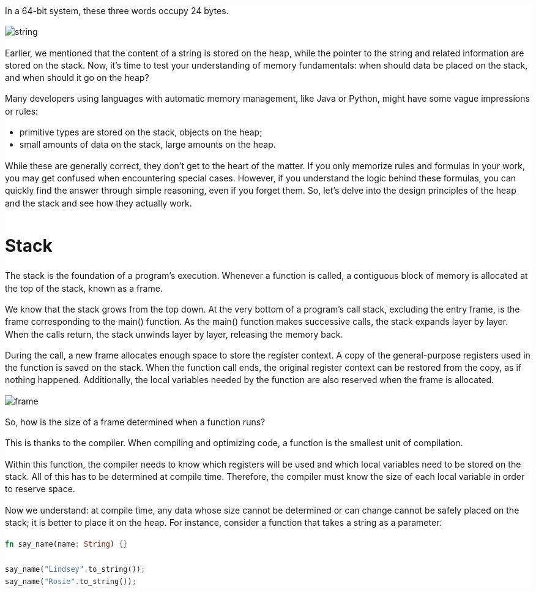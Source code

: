 In a 64-bit system, these three words occupy 24 bytes.

![string](/images/rust-01-01.webp)

Earlier, we mentioned that the content of a string is stored on the heap, while the pointer to the string and related information are stored on the stack. Now, it’s time to test your understanding of memory fundamentals: when should data be placed on the stack, and when should it go on the heap?

Many developers using languages with automatic memory management, like Java or Python, might have some vague impressions or rules:

* primitive types are stored on the stack, objects on the heap;
* small amounts of data on the stack, large amounts on the heap.

While these are generally correct, they don’t get to the heart of the matter. If you only memorize rules and formulas in your work, you may get confused when encountering special cases. However, if you understand the logic behind these formulas, you can quickly find the answer through simple reasoning, even if you forget them. So, let’s delve into the design principles of the heap and the stack and see how they actually work.

# Stack

The stack is the foundation of a program’s execution. Whenever a function is called, a contiguous block of memory is allocated at the top of the stack, known as a frame.

We know that the stack grows from the top down. At the very bottom of a program’s call stack, excluding the entry frame, is the frame corresponding to the main() function. As the main() function makes successive calls, the stack expands layer by layer. When the calls return, the stack unwinds layer by layer, releasing the memory back.

During the call, a new frame allocates enough space to store the register context. A copy of the general-purpose registers used in the function is saved on the stack. When the function call ends, the original register context can be restored from the copy, as if nothing happened. Additionally, the local variables needed by the function are also reserved when the frame is allocated.

![frame](images/rust-01-02.webp)

So, how is the size of a frame determined when a function runs?

This is thanks to the compiler. When compiling and optimizing code, a function is the smallest unit of compilation.

Within this function, the compiler needs to know which registers will be used and which local variables need to be stored on the stack. All of this has to be determined at compile time. Therefore, the compiler must know the size of each local variable in order to reserve space.

Now we understand: at compile time, any data whose size cannot be determined or can change cannot be safely placed on the stack; it is better to place it on the heap. For instance, consider a function that takes a string as a parameter:

``` rust
fn say_name(name: String) {}

say_name("Lindsey".to_string());
say_name("Rosie".to_string());
```
